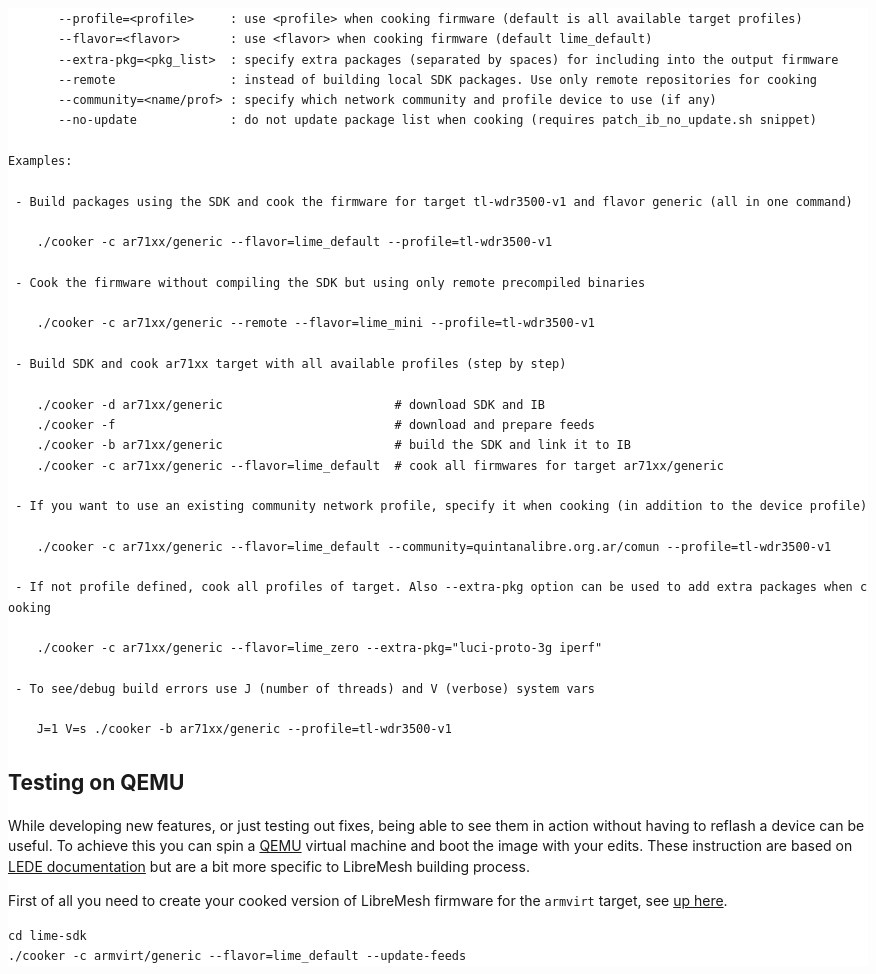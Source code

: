            --profile=<profile>     : use <profile> when cooking firmware (default is all available target profiles)
           --flavor=<flavor>       : use <flavor> when cooking firmware (default lime_default)
           --extra-pkg=<pkg_list>  : specify extra packages (separated by spaces) for including into the output firmware
           --remote                : instead of building local SDK packages. Use only remote repositories for cooking
           --community=<name/prof> : specify which network community and profile device to use (if any)
           --no-update             : do not update package list when cooking (requires patch_ib_no_update.sh snippet)
    
    Examples:
    
     - Build packages using the SDK and cook the firmware for target tl-wdr3500-v1 and flavor generic (all in one command)
    
        ./cooker -c ar71xx/generic --flavor=lime_default --profile=tl-wdr3500-v1
    
     - Cook the firmware without compiling the SDK but using only remote precompiled binaries
    
        ./cooker -c ar71xx/generic --remote --flavor=lime_mini --profile=tl-wdr3500-v1
    
     - Build SDK and cook ar71xx target with all available profiles (step by step)
    
        ./cooker -d ar71xx/generic                        # download SDK and IB 
        ./cooker -f                                       # download and prepare feeds
        ./cooker -b ar71xx/generic                        # build the SDK and link it to IB
        ./cooker -c ar71xx/generic --flavor=lime_default  # cook all firmwares for target ar71xx/generic
    
     - If you want to use an existing community network profile, specify it when cooking (in addition to the device profile)
    
        ./cooker -c ar71xx/generic --flavor=lime_default --community=quintanalibre.org.ar/comun --profile=tl-wdr3500-v1
    
     - If not profile defined, cook all profiles of target. Also --extra-pkg option can be used to add extra packages when cooking
    
        ./cooker -c ar71xx/generic --flavor=lime_zero --extra-pkg="luci-proto-3g iperf"
    
     - To see/debug build errors use J (number of threads) and V (verbose) system vars
    
        J=1 V=s ./cooker -b ar71xx/generic --profile=tl-wdr3500-v1

## Testing on QEMU

While developing new features, or just testing out fixes, being able to see them in action without having to reflash a device can be useful. To
achieve this you can spin a [QEMU](https://en.wikipedia.org/wiki/QEMU) virtual machine and boot the image with your edits.
These instruction are based on [LEDE documentation](https://lede-project.org/docs/guide-developer/test-virtual-image-using-armvirt) but are a bit more specific to LibreMesh building process.

First of all you need to create your cooked version of LibreMesh firmware for the `armvirt` target, see [up here](#preparing-the-local-environment).

    cd lime-sdk
    ./cooker -c armvirt/generic --flavor=lime_default --update-feeds
